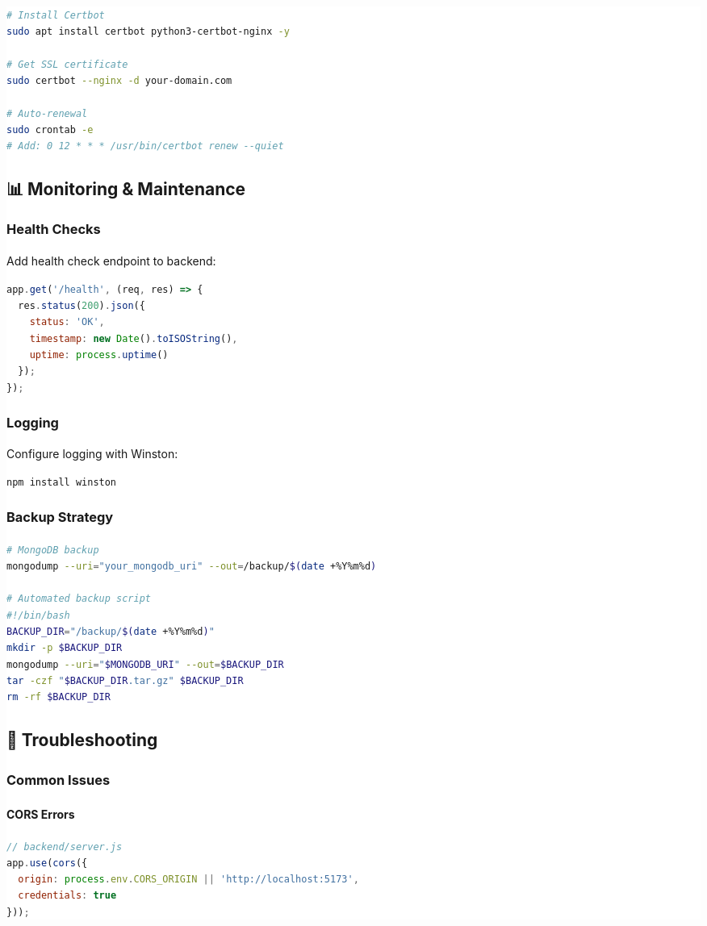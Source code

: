 ```bash
# Install Certbot
sudo apt install certbot python3-certbot-nginx -y

# Get SSL certificate
sudo certbot --nginx -d your-domain.com

# Auto-renewal
sudo crontab -e
# Add: 0 12 * * * /usr/bin/certbot renew --quiet
```

## 📊 Monitoring & Maintenance

### Health Checks
Add health check endpoint to backend:
```javascript
app.get('/health', (req, res) => {
  res.status(200).json({ 
    status: 'OK', 
    timestamp: new Date().toISOString(),
    uptime: process.uptime()
  });
});
```

### Logging
Configure logging with Winston:
```bash
npm install winston
```

### Backup Strategy
```bash
# MongoDB backup
mongodump --uri="your_mongodb_uri" --out=/backup/$(date +%Y%m%d)

# Automated backup script
#!/bin/bash
BACKUP_DIR="/backup/$(date +%Y%m%d)"
mkdir -p $BACKUP_DIR
mongodump --uri="$MONGODB_URI" --out=$BACKUP_DIR
tar -czf "$BACKUP_DIR.tar.gz" $BACKUP_DIR
rm -rf $BACKUP_DIR
```

## 🚨 Troubleshooting

### Common Issues

#### CORS Errors
```javascript
// backend/server.js
app.use(cors({
  origin: process.env.CORS_ORIGIN || 'http://localhost:5173',
  credentials: true
}));
```
